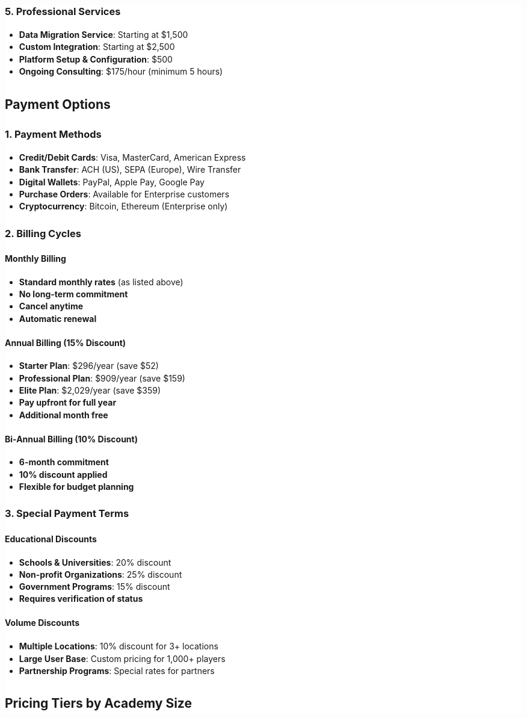 ### 5. Professional Services
- **Data Migration Service**: Starting at $1,500
- **Custom Integration**: Starting at $2,500
- **Platform Setup & Configuration**: $500
- **Ongoing Consulting**: $175/hour (minimum 5 hours)

## Payment Options

### 1. Payment Methods
- **Credit/Debit Cards**: Visa, MasterCard, American Express
- **Bank Transfer**: ACH (US), SEPA (Europe), Wire Transfer
- **Digital Wallets**: PayPal, Apple Pay, Google Pay
- **Purchase Orders**: Available for Enterprise customers
- **Cryptocurrency**: Bitcoin, Ethereum (Enterprise only)

### 2. Billing Cycles

#### Monthly Billing
- **Standard monthly rates** (as listed above)
- **No long-term commitment**
- **Cancel anytime**
- **Automatic renewal**

#### Annual Billing (15% Discount)
- **Starter Plan**: $296/year (save $52)
- **Professional Plan**: $909/year (save $159)
- **Elite Plan**: $2,029/year (save $359)
- **Pay upfront for full year**
- **Additional month free**

#### Bi-Annual Billing (10% Discount)
- **6-month commitment**
- **10% discount applied**
- **Flexible for budget planning**

### 3. Special Payment Terms

#### Educational Discounts
- **Schools & Universities**: 20% discount
- **Non-profit Organizations**: 25% discount
- **Government Programs**: 15% discount
- **Requires verification of status**

#### Volume Discounts
- **Multiple Locations**: 10% discount for 3+ locations
- **Large User Base**: Custom pricing for 1,000+ players
- **Partnership Programs**: Special rates for partners

## Pricing Tiers by Academy Size
